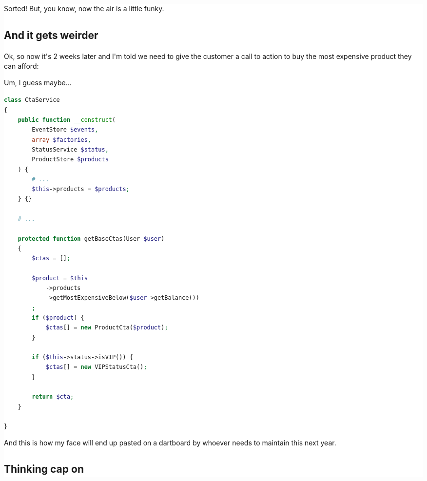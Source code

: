Sorted! But, you know, now the air is a little funky.


## And it gets weirder

Ok, so now it's 2 weeks later and I'm told we need to give the customer a call to action to buy the most expensive product they can afford:

Um, I guess maybe...

```php
class CtaService
{
    public function __construct(
        EventStore $events, 
        array $factories,
        StatusService $status,
        ProductStore $products
    ) {
        # ...
        $this->products = $products;
    } {}

    # ...
    
    protected function getBaseCtas(User $user)
    {
        $ctas = [];

        $product = $this
            ->products
            ->getMostExpensiveBelow($user->getBalance())
        ;
        if ($product) {
            $ctas[] = new ProductCta($product);
        }

        if ($this->status->isVIP()) {
            $ctas[] = new VIPStatusCta();
        }

        return $cta;
    }

}
```

And this is how my face will end up pasted on a dartboard by whoever needs to maintain this next year.


## Thinking cap on
